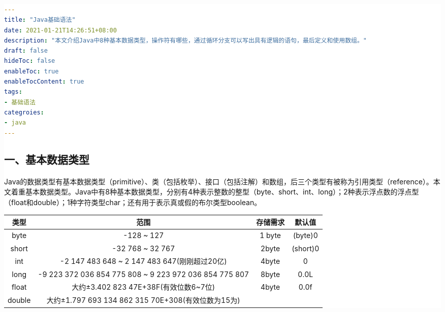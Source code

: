 ```yaml
---
title: "Java基础语法"
date: 2021-01-21T14:26:51+08:00
description: "本文介绍Java中8种基本数据类型，操作符有哪些，通过循环分支可以写出具有逻辑的语句，最后定义和使用数组。"
draft: false
hideToc: false
enableToc: true
enableTocContent: true
tags:
- 基础语法
categroies:
- java 
---
```


## 一、基本数据类型

Java的数据类型有基本数据类型（primitive）、类（包括枚举）、接口（包括注解）和数组，后三个类型有被称为引用类型（reference）。本文着重基本数据类型。Java中有8种基本数据类型，分别有4种表示整数的整型（byte、short、int、long）；2种表示浮点数的浮点型（float和double）；1种字符类型char；还有用于表示真或假的布尔类型boolean。

<table>
<thead>
<tr>
<th style="text-align:center">类型</th>
<th style="text-align:center">范围</th>
<th style="text-align:center">存储需求</th>
<th style="text-align:center">默认值</th>
</tr>
</thead>
<tbody>
<tr>
<td style="text-align:center">byte</td>
<td style="text-align:center">-128 ~ 127</td>
<td style="text-align:center">1 byte</td>
<td style="text-align:center">(byte)0</td>
</tr>
<tr>
<td style="text-align:center">short</td>
<td style="text-align:center">-32 768 ~ 32 767</td>
<td style="text-align:center">2byte</td>
<td style="text-align:center">(short)0</td>
</tr>
<tr>
<td style="text-align:center">int</td>
<td style="text-align:center">-2 147 483 648 ~ 2 147 483 647(刚刚超过20亿)</td>
<td style="text-align:center">4byte</td>
<td style="text-align:center">0</td>
</tr>
<tr>
<td style="text-align:center">long</td>
<td style="text-align:center">-9 223 372 036 854 775 808 ~ 9 223 972 036 854 775 807</td>
<td style="text-align:center">8byte</td>
<td style="text-align:center">0.0L</td>
</tr>
<tr>
<td style="text-align:center">float</td>
<td style="text-align:center">大约±3.402 823 47E+38F(有效位数6~7位)</td>
<td style="text-align:center">4byte</td>
<td style="text-align:center">0.0f</td>
</tr>
<tr>
<td style="text-align:center">double</td>
<td style="text-align:center">大约±1.797 693 134 862 315 70E+308(有效位数为15为)</td>